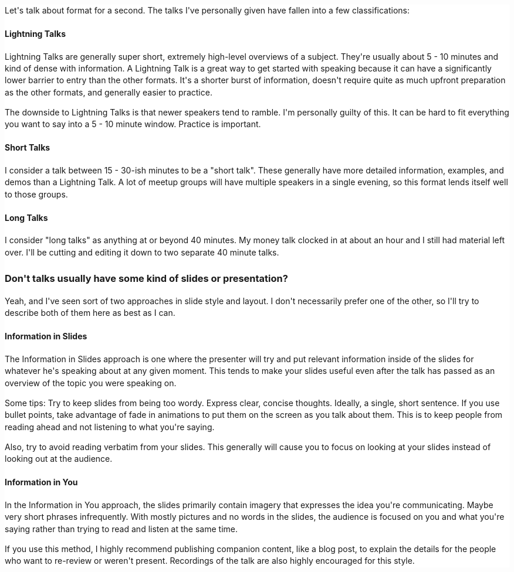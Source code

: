 Let's talk about format for a second. The talks I've personally given have fallen into a few classifications:

#### Lightning Talks

Lightning Talks are generally super short, extremely high-level overviews of a subject. They're usually about 5 - 10 minutes and kind of dense with information. A Lightning Talk is a great way to get started with speaking because it can have a significantly lower barrier to entry than the other formats. It's a shorter burst of information, doesn't require quite as much upfront preparation as the other formats, and generally easier to practice.

The downside to Lightning Talks is that newer speakers tend to ramble. I'm personally guilty of this. It can be hard to fit everything you want to say into a 5 - 10 minute window. Practice is important.

#### Short Talks

I consider a talk between 15 - 30-ish minutes to be a "short talk". These generally have more detailed information, examples, and demos than a Lightning Talk. A lot of meetup groups will have multiple speakers in a single evening, so this format lends itself well to those groups.

#### Long Talks

I consider "long talks" as anything at or beyond 40 minutes. My money talk clocked in at about an hour and I still had material left over. I'll be cutting and editing it down to two separate 40 minute talks.

### Don't talks usually have some kind of slides or presentation?

Yeah, and I've seen sort of two approaches in slide style and layout. I don't necessarily prefer one of the other, so I'll try to describe both of them here as best as I can.

#### Information in Slides

The Information in Slides approach is one where the presenter will try and put relevant information inside of the slides for whatever he's speaking about at any given moment. This tends to make your slides useful even after the talk has passed as an overview of the topic you were speaking on.

Some tips: Try to keep slides from being too wordy. Express clear, concise thoughts. Ideally, a single, short sentence. If you use bullet points, take advantage of fade in animations to put them on the screen as you talk about them. This is to keep people from reading ahead and not listening to what you're saying.

Also, try to avoid reading verbatim from your slides. This generally will cause you to focus on looking at your slides instead of looking out at the audience.

#### Information in You

In the Information in You approach, the slides primarily contain imagery that expresses the idea you're communicating. Maybe very short phrases infrequently. With mostly pictures and no words in the slides, the audience is focused on you and what you're saying rather than trying to read and listen at the same time.

If you use this method, I highly recommend publishing companion content, like a blog post, to explain the details for the people who want to re-review or weren't present. Recordings of the talk are also highly encouraged for this style.

